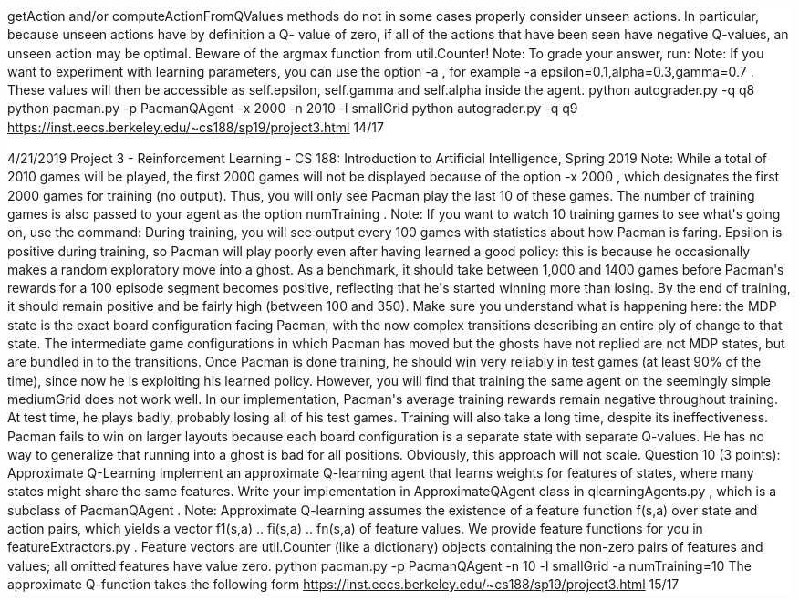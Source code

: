 getAction and/or computeActionFromQValues methods do not in some cases properly consider unseen actions. In particular, because unseen actions have by definition a Q- value of zero, if all of the actions that have been seen have negative Q-values, an unseen action may be optimal. Beware of the argmax function from util.Counter!
Note: To grade your answer, run:
Note: If you want to experiment with learning parameters, you can use the option -a , for example -a epsilon=0.1,alpha=0.3,gamma=0.7 . These values will then be accessible as
self.epsilon, self.gamma and self.alpha inside the agent.
 python autograder.py -q q8
 python pacman.py -p PacmanQAgent -x 2000 -n 2010 -l smallGrid
 python autograder.py -q q9
https://inst.eecs.berkeley.edu/~cs188/sp19/project3.html 14/17

 4/21/2019 Project 3 - Reinforcement Learning - CS 188: Introduction to Artificial Intelligence, Spring 2019
 Note: While a total of 2010 games will be played, the first 2000 games will not be displayed because of the option -x 2000 , which designates the first 2000 games for training (no output). Thus, you will only see Pacman play the last 10 of these games. The number of training games is also passed to your agent as the option numTraining .
Note: If you want to watch 10 training games to see what's going on, use the command:
During training, you will see output every 100 games with statistics about how Pacman is faring. Epsilon is positive during training, so Pacman will play poorly even after having learned a good policy: this is because he occasionally makes a random exploratory move into a ghost. As a benchmark, it should take between 1,000 and 1400 games before Pacman's rewards for a 100 episode segment becomes positive, reflecting that he's started winning more than losing. By the end of training, it should remain positive and be fairly high (between 100 and 350).
Make sure you understand what is happening here: the MDP state is the exact board configuration facing Pacman, with the now complex transitions describing an entire ply of change to that state. The intermediate game configurations in which Pacman has moved but the ghosts have not replied are not MDP states, but are bundled in to the transitions.
Once Pacman is done training, he should win very reliably in test games (at least 90% of the time), since now he is exploiting his learned policy.
However, you will find that training the same agent on the seemingly simple mediumGrid does not work well. In our implementation, Pacman's average training rewards remain negative throughout training. At test time, he plays badly, probably losing all of his test games. Training will also take a long time, despite its ineffectiveness.
Pacman fails to win on larger layouts because each board configuration is a separate state with separate Q-values. He has no way to generalize that running into a ghost is bad for all positions. Obviously, this approach will not scale.
Question 10 (3 points): Approximate Q-Learning
Implement an approximate Q-learning agent that learns weights for features of states, where many states might share the same features. Write your implementation in
ApproximateQAgent class in qlearningAgents.py , which is a subclass of PacmanQAgent .
Note: Approximate Q-learning assumes the existence of a feature function f(s,a) over state and action pairs, which yields a vector f1(s,a) .. fi(s,a) .. fn(s,a) of feature values. We provide feature functions for you in featureExtractors.py . Feature vectors are
util.Counter (like a dictionary) objects containing the non-zero pairs of features and values; all omitted features have value zero.
 python pacman.py -p PacmanQAgent -n 10 -l smallGrid -a numTraining=10
The approximate Q-function takes the following form
https://inst.eecs.berkeley.edu/~cs188/sp19/project3.html 15/17

